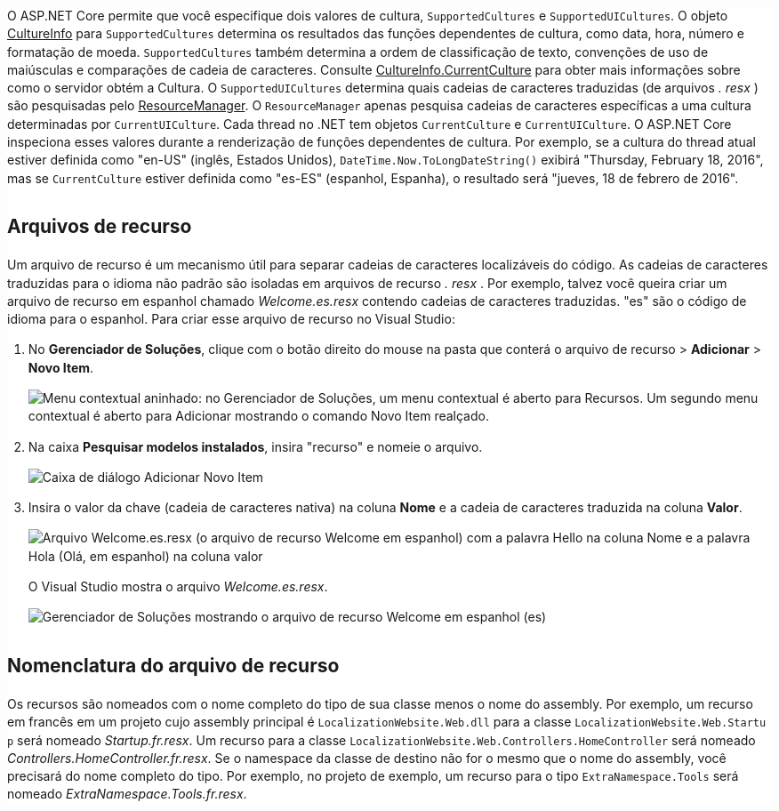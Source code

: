 O ASP.NET Core permite que você especifique dois valores de cultura, `SupportedCultures` e `SupportedUICultures`. O objeto [CultureInfo](/dotnet/api/system.globalization.cultureinfo) para `SupportedCultures` determina os resultados das funções dependentes de cultura, como data, hora, número e formatação de moeda. `SupportedCultures` também determina a ordem de classificação de texto, convenções de uso de maiúsculas e comparações de cadeia de caracteres. Consulte [CultureInfo.CurrentCulture](/dotnet/api/system.stringcomparer.currentculture#System_StringComparer_CurrentCulture) para obter mais informações sobre como o servidor obtém a Cultura. O `SupportedUICultures` determina quais cadeias de caracteres traduzidas (de arquivos *. resx* ) são pesquisadas pelo [ResourceManager](/dotnet/api/system.resources.resourcemanager). O `ResourceManager` apenas pesquisa cadeias de caracteres específicas a uma cultura determinadas por `CurrentUICulture`. Cada thread no .NET tem objetos `CurrentCulture` e `CurrentUICulture`. O ASP.NET Core inspeciona esses valores durante a renderização de funções dependentes de cultura. Por exemplo, se a cultura do thread atual estiver definida como "en-US" (inglês, Estados Unidos), `DateTime.Now.ToLongDateString()` exibirá "Thursday, February 18, 2016", mas se `CurrentCulture` estiver definida como "es-ES" (espanhol, Espanha), o resultado será "jueves, 18 de febrero de 2016".

## <a name="resource-files"></a>Arquivos de recurso

Um arquivo de recurso é um mecanismo útil para separar cadeias de caracteres localizáveis do código. As cadeias de caracteres traduzidas para o idioma não padrão são isoladas em arquivos de recurso *. resx* . Por exemplo, talvez você queira criar um arquivo de recurso em espanhol chamado *Welcome.es.resx* contendo cadeias de caracteres traduzidas. "es" são o código de idioma para o espanhol. Para criar esse arquivo de recurso no Visual Studio:

1. No **Gerenciador de Soluções**, clique com o botão direito do mouse na pasta que conterá o arquivo de recurso > **Adicionar** > **Novo Item**.

   ![Menu contextual aninhado: no Gerenciador de Soluções, um menu contextual é aberto para Recursos. Um segundo menu contextual é aberto para Adicionar mostrando o comando Novo Item realçado.](localization/_static/newi.png)

1. Na caixa **Pesquisar modelos instalados**, insira "recurso" e nomeie o arquivo.

   ![Caixa de diálogo Adicionar Novo Item](localization/_static/res.png)

1. Insira o valor da chave (cadeia de caracteres nativa) na coluna **Nome** e a cadeia de caracteres traduzida na coluna **Valor**.

   ![Arquivo Welcome.es.resx (o arquivo de recurso Welcome em espanhol) com a palavra Hello na coluna Nome e a palavra Hola (Olá, em espanhol) na coluna valor](localization/_static/hola.png)

   O Visual Studio mostra o arquivo *Welcome.es.resx*.

   ![Gerenciador de Soluções mostrando o arquivo de recurso Welcome em espanhol (es)](localization/_static/se.png)

## <a name="resource-file-naming"></a>Nomenclatura do arquivo de recurso

Os recursos são nomeados com o nome completo do tipo de sua classe menos o nome do assembly. Por exemplo, um recurso em francês em um projeto cujo assembly principal é `LocalizationWebsite.Web.dll` para a classe `LocalizationWebsite.Web.Startup` será nomeado *Startup.fr.resx*. Um recurso para a classe `LocalizationWebsite.Web.Controllers.HomeController` será nomeado *Controllers.HomeController.fr.resx*. Se o namespace da classe de destino não for o mesmo que o nome do assembly, você precisará do nome completo do tipo. Por exemplo, no projeto de exemplo, um recurso para o tipo `ExtraNamespace.Tools` será nomeado *ExtraNamespace.Tools.fr.resx*.
